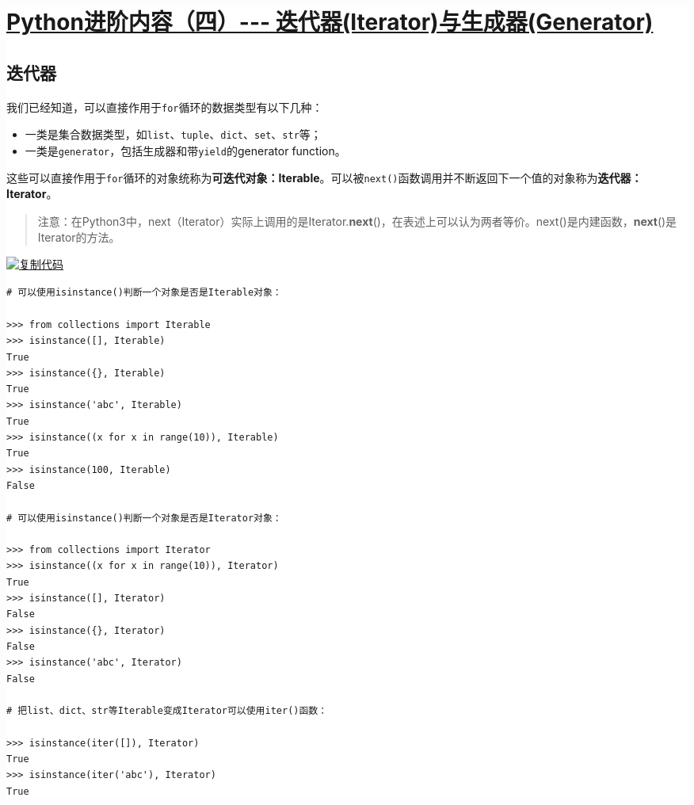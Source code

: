 #  			[Python进阶内容（四）--- 迭代器(Iterator)与生成器(Generator)](https://www.cnblogs.com/echo1937/p/7614989.html) 		



## 迭代器

我们已经知道，可以直接作用于`for`循环的数据类型有以下几种：

- 一类是集合数据类型，如`list`、`tuple`、`dict`、`set`、`str`等；
- 一类是`generator`，包括生成器和带`yield`的generator function。

这些可以直接作用于`for`循环的对象统称为**可迭代对象：Iterable**。可以被`next()`函数调用并不断返回下一个值的对象称为**迭代器：Iterator**。

> 注意：在Python3中，next（Iterator）实际上调用的是Iterator.__next__()，在表述上可以认为两者等价。next()是内建函数，__next__()是Iterator的方法。

[![复制代码](https://common.cnblogs.com/images/copycode.gif)](javascript:void(0);)

```
# 可以使用isinstance()判断一个对象是否是Iterable对象：

>>> from collections import Iterable
>>> isinstance([], Iterable)
True
>>> isinstance({}, Iterable)
True
>>> isinstance('abc', Iterable)
True
>>> isinstance((x for x in range(10)), Iterable)
True
>>> isinstance(100, Iterable)
False

# 可以使用isinstance()判断一个对象是否是Iterator对象：

>>> from collections import Iterator
>>> isinstance((x for x in range(10)), Iterator)
True
>>> isinstance([], Iterator)
False
>>> isinstance({}, Iterator)
False
>>> isinstance('abc', Iterator)
False

# 把list、dict、str等Iterable变成Iterator可以使用iter()函数：

>>> isinstance(iter([]), Iterator)
True
>>> isinstance(iter('abc'), Iterator)
True
```
